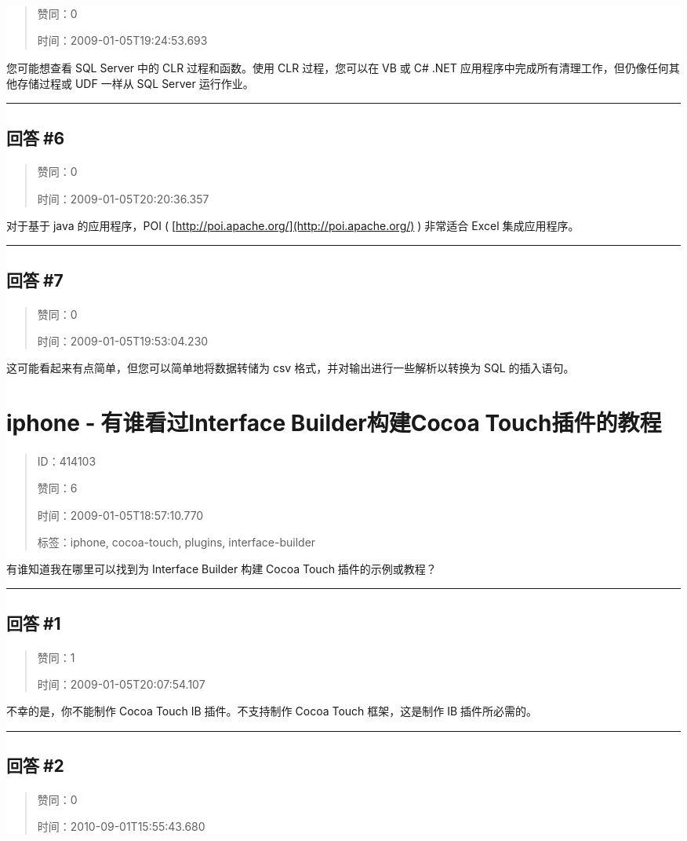 > 赞同：0
> 
> 时间：2009-01-05T19:24:53.693

您可能想查看 SQL Server 中的 CLR 过程和函数。使用 CLR 过程，您可以在 VB 或 C# .NET 应用程序中完成所有清理工作，但仍像任何其他存储过程或 UDF 一样从 SQL Server 运行作业。

* * *

## 回答 #6

> 赞同：0
> 
> 时间：2009-01-05T20:20:36.357

对于基于 java 的应用程序，POI ( [http://poi.apache.org/](http://poi.apache.org/) ) 非常适合 Excel 集成应用程序。

* * *

## 回答 #7

> 赞同：0
> 
> 时间：2009-01-05T19:53:04.230

这可能看起来有点简单，但您可以简单地将数据转储为 csv 格式，并对输出进行一些解析以转换为 SQL 的插入语句。

# iphone - 有谁看过Interface Builder构建Cocoa Touch插件的教程

> ID：414103
> 
> 赞同：6
> 
> 时间：2009-01-05T18:57:10.770
> 
> 标签：iphone, cocoa-touch, plugins, interface-builder

有谁知道我在哪里可以找到为 Interface Builder 构建 Cocoa Touch 插件的示例或教程？

* * *

## 回答 #1

> 赞同：1
> 
> 时间：2009-01-05T20:07:54.107

不幸的是，你不能制作 Cocoa Touch IB 插件。不支持制作 Cocoa Touch 框架，这是制作 IB 插件所必需的。

* * *

## 回答 #2

> 赞同：0
> 
> 时间：2010-09-01T15:55:43.680
